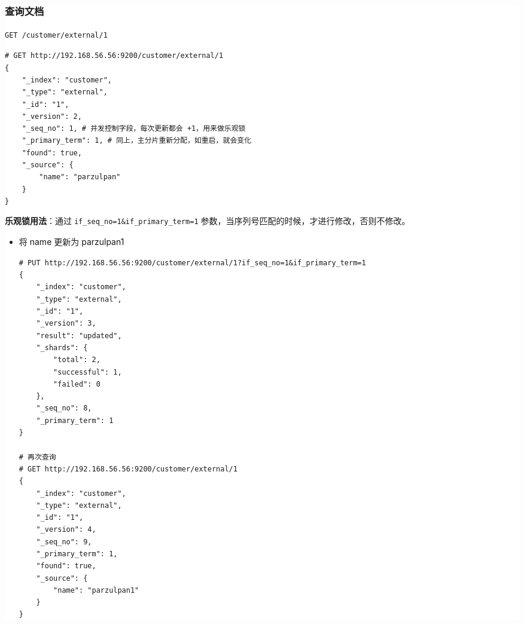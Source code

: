 ### 查询文档

`GET /customer/external/1`

```shell
# GET http://192.168.56.56:9200/customer/external/1
{
    "_index": "customer",
    "_type": "external",
    "_id": "1",
    "_version": 2,
    "_seq_no": 1, # 并发控制字段，每次更新都会 +1，用来做乐观锁
    "_primary_term": 1, # 同上，主分片重新分配，如重启，就会变化
    "found": true,
    "_source": {
        "name": "parzulpan"
    }
}
```

**乐观锁用法**：通过 `if_seq_no=1&if_primary_term=1` 参数，当序列号匹配的时候，才进行修改，否则不修改。

* 将 name 更新为 parzulpan1

  ```shell
  # PUT http://192.168.56.56:9200/customer/external/1?if_seq_no=1&if_primary_term=1
  {
      "_index": "customer",
      "_type": "external",
      "_id": "1",
      "_version": 3,
      "result": "updated",
      "_shards": {
          "total": 2,
          "successful": 1,
          "failed": 0
      },
      "_seq_no": 8,
      "_primary_term": 1
  }
  
  # 再次查询
  # GET http://192.168.56.56:9200/customer/external/1
  {
      "_index": "customer",
      "_type": "external",
      "_id": "1",
      "_version": 4,
      "_seq_no": 9,
      "_primary_term": 1,
      "found": true,
      "_source": {
          "name": "parzulpan1"
      }
  }
  ```
